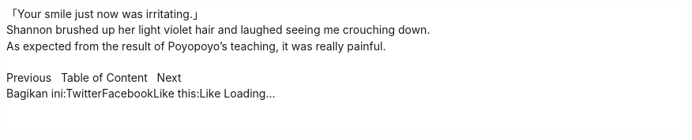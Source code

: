 「Your smile just now was irritating.」<br/>
Shannon brushed up her light violet hair and laughed seeing me crouching down.<br/>
As expected from the result of Poyopoyo’s teaching, it was really painful.<br/>
<br/>
Previous   Table of Content   Next<br/>
Bagikan ini:TwitterFacebookLike this:Like Loading... <br/>
<br/>
<br/>

